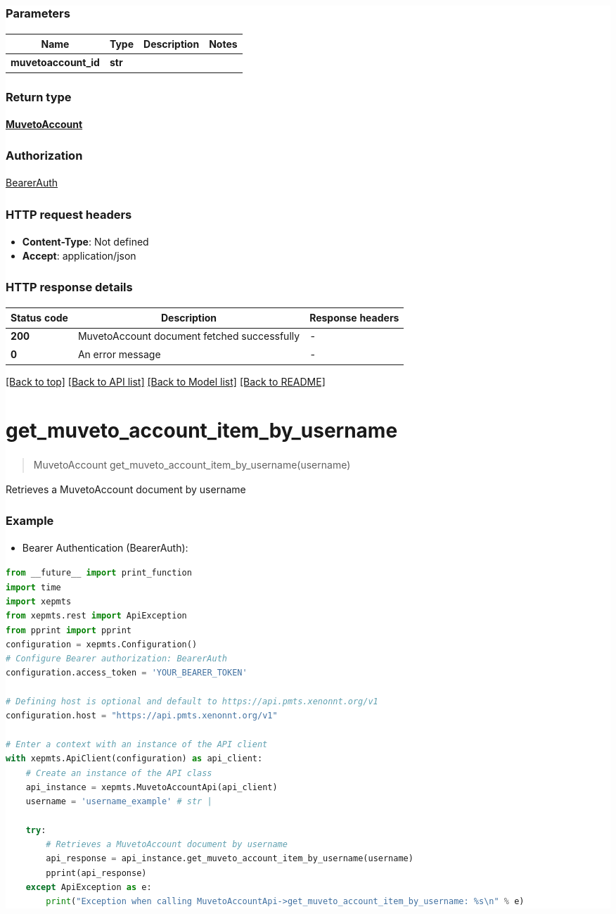 ### Parameters

Name | Type | Description  | Notes
------------- | ------------- | ------------- | -------------
 **muvetoaccount_id** | **str**|  | 

### Return type

[**MuvetoAccount**](MuvetoAccount.md)

### Authorization

[BearerAuth](../README.md#BearerAuth)

### HTTP request headers

 - **Content-Type**: Not defined
 - **Accept**: application/json

### HTTP response details
| Status code | Description | Response headers |
|-------------|-------------|------------------|
**200** | MuvetoAccount document fetched successfully |  -  |
**0** | An error message |  -  |

[[Back to top]](#) [[Back to API list]](../README.md#documentation-for-api-endpoints) [[Back to Model list]](../README.md#documentation-for-models) [[Back to README]](../README.md)

# **get_muveto_account_item_by_username**
> MuvetoAccount get_muveto_account_item_by_username(username)

Retrieves a MuvetoAccount document by username

### Example

* Bearer Authentication (BearerAuth):
```python
from __future__ import print_function
import time
import xepmts
from xepmts.rest import ApiException
from pprint import pprint
configuration = xepmts.Configuration()
# Configure Bearer authorization: BearerAuth
configuration.access_token = 'YOUR_BEARER_TOKEN'

# Defining host is optional and default to https://api.pmts.xenonnt.org/v1
configuration.host = "https://api.pmts.xenonnt.org/v1"

# Enter a context with an instance of the API client
with xepmts.ApiClient(configuration) as api_client:
    # Create an instance of the API class
    api_instance = xepmts.MuvetoAccountApi(api_client)
    username = 'username_example' # str | 

    try:
        # Retrieves a MuvetoAccount document by username
        api_response = api_instance.get_muveto_account_item_by_username(username)
        pprint(api_response)
    except ApiException as e:
        print("Exception when calling MuvetoAccountApi->get_muveto_account_item_by_username: %s\n" % e)
```
